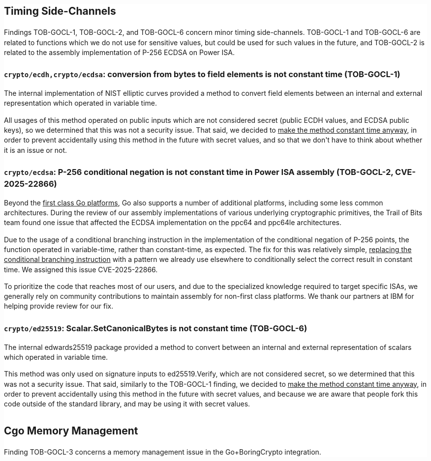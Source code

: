 ## Timing Side-Channels

Findings TOB-GOCL-1, TOB-GOCL-2, and TOB-GOCL-6 concern minor timing side-channels. TOB-GOCL-1 and TOB-GOCL-6 are related to functions which we do not use for sensitive values, but could be used for such values in the future, and TOB-GOCL-2 is related to the assembly implementation of P-256 ECDSA on Power ISA.

### `crypto/ecdh,crypto/ecdsa`: conversion from bytes to field elements is not constant time (TOB-GOCL-1)

The internal implementation of NIST elliptic curves provided a method to convert field elements between an internal and external representation which operated in variable time.

All usages of this method operated on public inputs which are not considered secret (public ECDH values, and ECDSA public keys), so we determined that this was not a security issue. That said, we decided to [make the method constant time anyway](/cl/650579), in order to prevent accidentally using this method in the future with secret values, and so that we don't have to think about whether it is an issue or not.

### `crypto/ecdsa`: P-256 conditional negation is not constant time in Power ISA assembly (TOB-GOCL-2, CVE-2025-22866)

Beyond the [first class Go platforms](/wiki/PortingPolicy#first-class-ports), Go also supports a number of additional platforms, including some less common architectures. During the review of our assembly implementations of various underlying cryptographic primitives, the Trail of Bits team found one issue that affected the ECDSA implementation on the ppc64 and ppc64le architectures.

Due to the usage of a conditional branching instruction in the implementation of the conditional negation of P-256 points, the function operated in variable-time, rather than constant-time, as expected. The fix for this was relatively simple, [replacing the conditional branching instruction](/cl/643735) with a pattern we already use elsewhere to conditionally select the correct result in constant time. We assigned this issue CVE-2025-22866.

To prioritize the code that reaches most of our users, and due to the specialized knowledge required to target specific ISAs, we generally rely on community contributions to maintain assembly for non-first class platforms. We thank our partners at IBM for helping provide review for our fix.

### `crypto/ed25519`: Scalar.SetCanonicalBytes is not constant time (TOB-GOCL-6)

The internal edwards25519 package provided a method to convert between an internal and external representation of scalars which operated in variable time.

This method was only used on signature inputs to ed25519.Verify, which are not considered secret, so we determined that this was not a security issue. That said, similarly to the TOB-GOCL-1 finding, we decided to [make the method constant time anyway](/cl/648035), in order to prevent accidentally using this method in the future with secret values, and because we are aware that people fork this code outside of the standard library, and may be using it with secret values.

## Cgo Memory Management

Finding TOB-GOCL-3 concerns a memory management issue in the Go+BoringCrypto integration.
